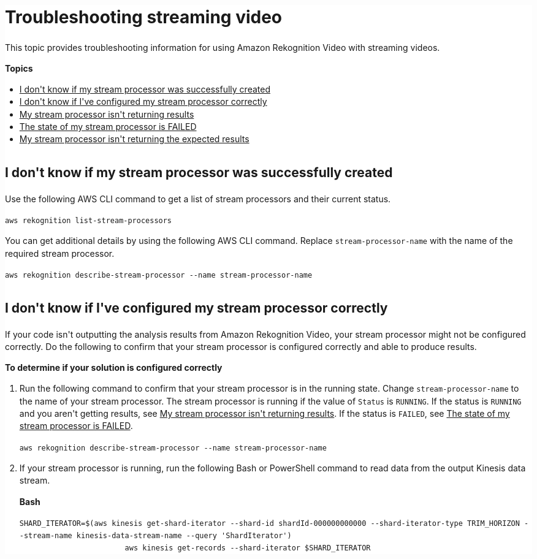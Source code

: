# Troubleshooting streaming video<a name="streaming-video-troubleshooting"></a>

This topic provides troubleshooting information for using Amazon Rekognition Video with streaming videos\.

**Topics**
+ [I don't know if my stream processor was successfully created](#ts-streaming-video-create-sp)
+ [I don't know if I've configured my stream processor correctly](#ts-configured-sp)
+ [My stream processor isn't returning results](#ts-streaming-video-no-results-from-sp)
+ [The state of my stream processor is FAILED](#ts-failed-state)
+ [My stream processor isn't returning the expected results](#w93aac17c12c33c15)

## I don't know if my stream processor was successfully created<a name="ts-streaming-video-create-sp"></a>

Use the following AWS CLI command to get a list of stream processors and their current status\.

```
aws rekognition list-stream-processors
```

You can get additional details by using the following AWS CLI command\. Replace `stream-processor-name` with the name of the required stream processor\.

```
aws rekognition describe-stream-processor --name stream-processor-name
```

## I don't know if I've configured my stream processor correctly<a name="ts-configured-sp"></a>

If your code isn't outputting the analysis results from Amazon Rekognition Video, your stream processor might not be configured correctly\. Do the following to confirm that your stream processor is configured correctly and able to produce results\.

**To determine if your solution is configured correctly**

1. Run the following command to confirm that your stream processor is in the running state\. Change `stream-processor-name` to the name of your stream processor\. The stream processor is running if the value of `Status` is `RUNNING`\. If the status is `RUNNING` and you aren't getting results, see [My stream processor isn't returning results](#ts-streaming-video-no-results-from-sp)\. If the status is `FAILED`, see [The state of my stream processor is FAILED](#ts-failed-state)\.

   ```
   aws rekognition describe-stream-processor --name stream-processor-name
   ```

1. If your stream processor is running, run the following Bash or PowerShell command to read data from the output Kinesis data stream\. 

   **Bash**

   ```
   SHARD_ITERATOR=$(aws kinesis get-shard-iterator --shard-id shardId-000000000000 --shard-iterator-type TRIM_HORIZON --stream-name kinesis-data-stream-name --query 'ShardIterator')
                           aws kinesis get-records --shard-iterator $SHARD_ITERATOR
   ```
